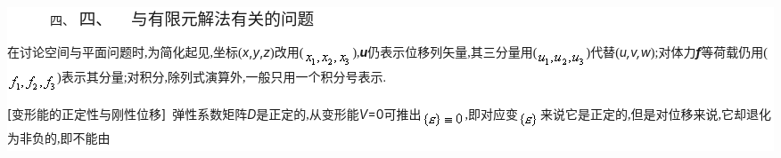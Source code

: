 <div class=Section1>
<p class=MsoNormal style='margin-left:36.0pt;text-indent:0mm'><span lang=EN-US>四、<span
style='font:7.0pt "Times New Roman"'>&nbsp; </span></span><span lang=ZH-CN
style='font-size:14.0pt;font-family:宋体_GB2312'>四、</span><span lang=EN-US
style='font-size:7.0pt'>&nbsp;&nbsp;&nbsp;&nbsp;&nbsp;&nbsp;&nbsp; </span><span
lang=ZH-CN style='font-size:14.0pt;font-family:宋体_GB2312'>与有限元解法有关的问题</span></p>
<p class=MsoNormal align=left style='text-align:left'><span lang=ZH-CN
style='font-family:宋体_GB2312'>在讨论空间与平面问题时</span><span lang=EN-US
style='font-family:宋体_GB2312'>,</span><span lang=ZH-CN style='font-family:宋体_GB2312'>为简化起见</span><span
lang=EN-US style='font-family:宋体_GB2312'>,</span><span lang=ZH-CN
style='font-family:宋体_GB2312'>坐标</span><span lang=EN-US style='font-family:
宋体_GB2312'>(</span><i><span lang=EN-US>x</span></i><span lang=EN-US>,<i>y</i>,<i>z</i></span><span
lang=EN-US style='font-family:宋体_GB2312'>)</span><span lang=ZH-CN
style='font-family:宋体_GB2312'>改用</span><span lang=EN-US style='font-family:
宋体_GB2312'>(<sub><img width=55 height=24
src="res/17e9d95da129bdd93c34fb6cc6aaaa52_5947_files/image002.gif"
u1:shapes="_x0000_i1025" align=absmiddle></sub>),</span><b><i><span lang=EN-US>u</span></i></b><span
lang=ZH-CN style='font-family:宋体_GB2312'>仍表示位移列矢量</span><span lang=EN-US
style='font-family:宋体_GB2312'>,</span><span lang=ZH-CN style='font-family:宋体_GB2312'>其三分量用</span><span
lang=EN-US style='font-family:宋体_GB2312'>(<sub><img width=55 height=24
src="res/17e9d95da129bdd93c34fb6cc6aaaa52_5947_files/image004.gif"
u1:shapes="_x0000_i1026" align=absmiddle></sub>)</span><span lang=ZH-CN
style='font-family:宋体_GB2312'>代替</span><span lang=EN-US style='font-family:
宋体_GB2312'>(</span><i><span lang=EN-US>u,v,w</span></i><span lang=EN-US
style='font-family:宋体_GB2312'>);</span><span lang=ZH-CN style='font-family:
宋体_GB2312'>对体力</span><b><i><span lang=EN-US>f</span></i></b><span lang=ZH-CN
style='font-family:宋体_GB2312'>等荷载仍用</span><span lang=EN-US style='font-family:
宋体_GB2312'>(<sub><img width=56 height=24
src="res/17e9d95da129bdd93c34fb6cc6aaaa52_5947_files/image006.gif"
u1:shapes="_x0000_i1027" align=absmiddle></sub>)</span><span lang=ZH-CN
style='font-family:宋体_GB2312'>表示其分量</span><span lang=EN-US style='font-family:
宋体_GB2312'>;</span><span lang=ZH-CN style='font-family:宋体_GB2312'>对积分</span><span
lang=EN-US style='font-family:宋体_GB2312'>,</span><span lang=ZH-CN
style='font-family:宋体_GB2312'>除列式演算外</span><span lang=EN-US style='font-family:
宋体_GB2312'>,</span><span lang=ZH-CN style='font-family:宋体_GB2312'>一般只用一个积分号表示</span><span
lang=EN-US style='font-family:宋体_GB2312'>.</span></p>
<p class=MsoNormal><span lang=EN-US>[</span><span lang=ZH-CN style='font-family:
宋体_GB2312'>变形能的正定性与刚性位移</span><span lang=EN-US>]</span><span lang=EN-US
style='font-family:宋体_GB2312'>&nbsp; </span><span lang=ZH-CN style='font-family:
宋体_GB2312'>弹性系数矩阵</span><i><span lang=EN-US>D</span></i><span lang=ZH-CN
style='font-family:宋体_GB2312'>是正定的</span><span lang=EN-US style='font-family:
宋体_GB2312'>,</span><span lang=ZH-CN style='font-family:宋体_GB2312'>从变形能</span><i><span
lang=EN-US>V</span></i><span lang=EN-US>=0</span><span lang=ZH-CN
style='font-family:宋体_GB2312'>可推出</span><sub><span lang=EN-US style='font-family:
宋体_GB2312'><img width=49 height=21
src="res/17e9d95da129bdd93c34fb6cc6aaaa52_5947_files/image008.gif"
u1:shapes="_x0000_i1028" align=absmiddle></span></sub><span lang=EN-US
style='font-family:宋体_GB2312'>,</span><span lang=ZH-CN style='font-family:宋体_GB2312'>即对应变</span><sub><span
lang=EN-US style='font-family:宋体_GB2312'><img width=25 height=21
src="res/17e9d95da129bdd93c34fb6cc6aaaa52_5947_files/image010.gif"
u1:shapes="_x0000_i1029" align=absmiddle></span></sub><span lang=ZH-CN
style='font-family:宋体_GB2312'>来说它是正定的</span><span lang=EN-US style='font-family:
宋体_GB2312'>,</span><span lang=ZH-CN style='font-family:宋体_GB2312'>但是对位移来说</span><span
lang=EN-US style='font-family:宋体_GB2312'>,</span><span lang=ZH-CN
style='font-family:宋体_GB2312'>它却退化为非负的</span><span lang=EN-US style='font-family:
宋体_GB2312'>,</span><span lang=ZH-CN style='font-family:宋体_GB2312'>即不能由</span><sub><span
